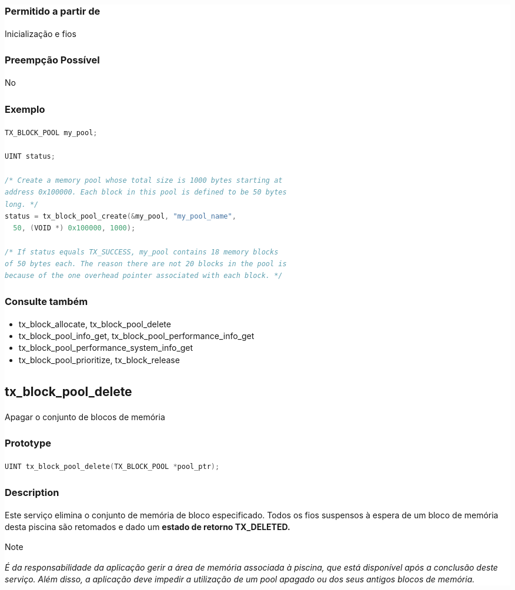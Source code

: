 ### <a name="allowed-from"></a>Permitido a partir de

Inicialização e fios

### <a name="preemption-possible"></a>Preempção Possível

No

### <a name="example"></a>Exemplo

```c
TX_BLOCK_POOL my_pool;

UINT status;

/* Create a memory pool whose total size is 1000 bytes starting at
address 0x100000. Each block in this pool is defined to be 50 bytes
long. */
status = tx_block_pool_create(&my_pool, "my_pool_name",
  50, (VOID *) 0x100000, 1000);

/* If status equals TX_SUCCESS, my_pool contains 18 memory blocks
of 50 bytes each. The reason there are not 20 blocks in the pool is
because of the one overhead pointer associated with each block. */
```

### <a name="see-also"></a>Consulte também

- tx_block_allocate, tx_block_pool_delete
- tx_block_pool_info_get, tx_block_pool_performance_info_get
- tx_block_pool_performance_system_info_get
- tx_block_pool_prioritize, tx_block_release

## <a name="tx_block_pool_delete"></a>tx_block_pool_delete

Apagar o conjunto de blocos de memória

### <a name="prototype"></a>Prototype

```c
UINT tx_block_pool_delete(TX_BLOCK_POOL *pool_ptr);
```

### <a name="description"></a>Description

Este serviço elimina o conjunto de memória de bloco especificado. Todos os fios suspensos à espera de um bloco de memória desta piscina são retomados e dado um **estado de retorno TX_DELETED.**

> [!NOTE]
> *É da responsabilidade da aplicação gerir a área de memória associada à piscina, que está disponível após a conclusão deste serviço. Além disso, a aplicação deve impedir a utilização de um pool apagado ou dos seus antigos blocos de memória.*
